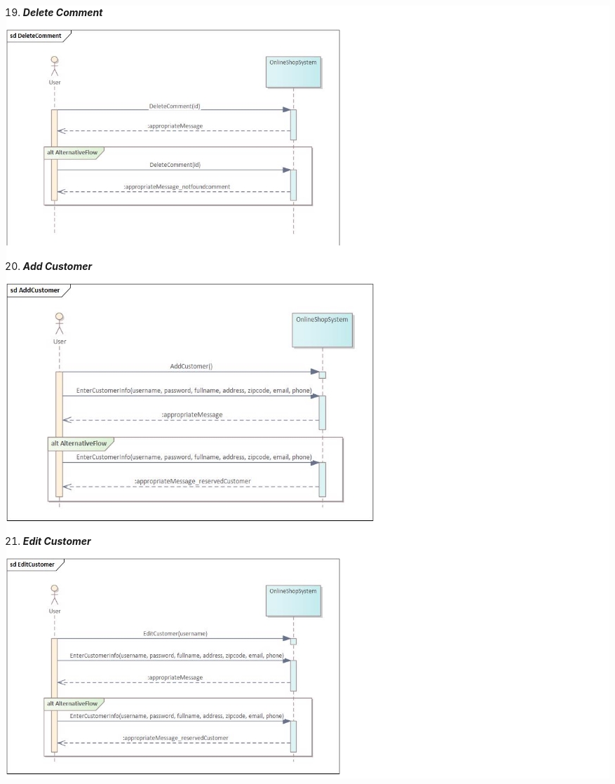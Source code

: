 19. ***Delete Comment***

   ![](Software-Project/Aspose.Words.1816cf2d-6f2b-477e-921d-0f4de917076c.029.jpeg)

20. ***Add Customer***

   ![](Software-Project/Aspose.Words.1816cf2d-6f2b-477e-921d-0f4de917076c.030.jpeg)

21. ***Edit Customer***

   ![](Software-Project/Aspose.Words.1816cf2d-6f2b-477e-921d-0f4de917076c.031.jpeg)
